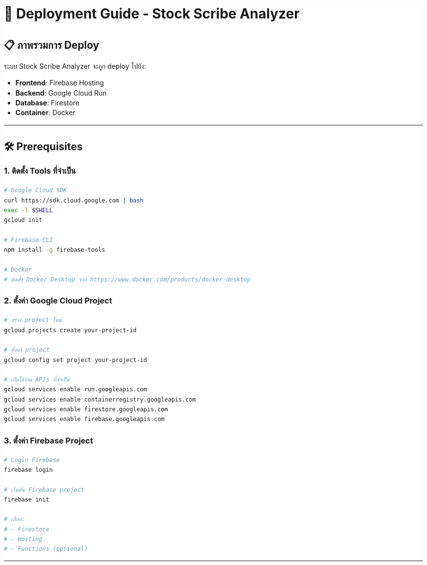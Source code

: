 # 🚀 Deployment Guide - Stock Scribe Analyzer

## 📋 **ภาพรวมการ Deploy**

ระบบ Stock Scribe Analyzer จะถูก deploy ไปยัง:
- **Frontend**: Firebase Hosting
- **Backend**: Google Cloud Run
- **Database**: Firestore
- **Container**: Docker

---

## 🛠️ **Prerequisites**

### **1. ติดตั้ง Tools ที่จำเป็น**
```bash
# Google Cloud SDK
curl https://sdk.cloud.google.com | bash
exec -l $SHELL
gcloud init

# Firebase CLI
npm install -g firebase-tools

# Docker
# ติดตั้ง Docker Desktop จาก https://www.docker.com/products/docker-desktop
```

### **2. ตั้งค่า Google Cloud Project**
```bash
# สร้าง project ใหม่
gcloud projects create your-project-id

# ตั้งค่า project
gcloud config set project your-project-id

# เปิดใช้งาน APIs ที่จำเป็น
gcloud services enable run.googleapis.com
gcloud services enable containerregistry.googleapis.com
gcloud services enable firestore.googleapis.com
gcloud services enable firebase.googleapis.com
```

### **3. ตั้งค่า Firebase Project**
```bash
# Login Firebase
firebase login

# เริ่มต้น Firebase project
firebase init

# เลือก:
# - Firestore
# - Hosting
# - Functions (optional)
```

---